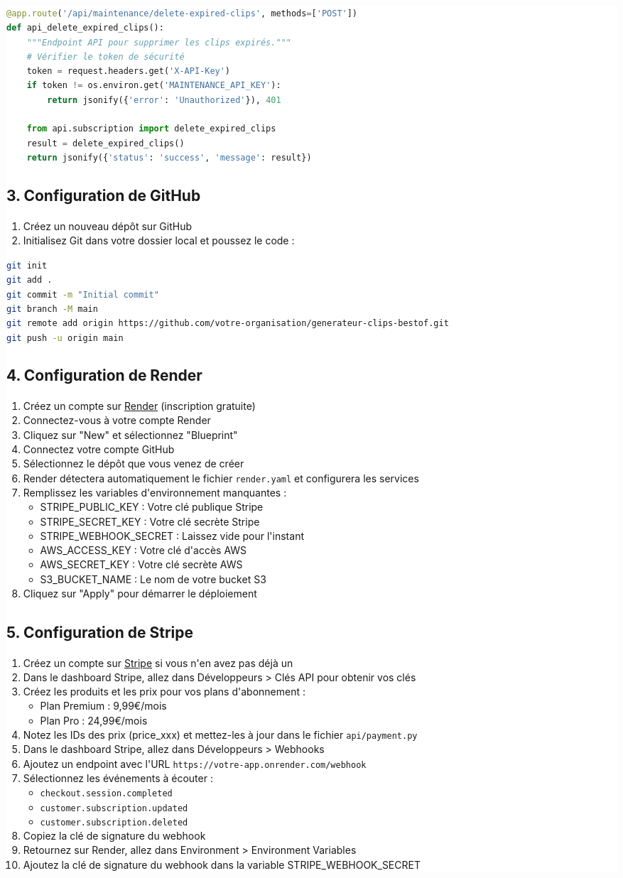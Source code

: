 ```python
@app.route('/api/maintenance/delete-expired-clips', methods=['POST'])
def api_delete_expired_clips():
    """Endpoint API pour supprimer les clips expirés."""
    # Vérifier le token de sécurité
    token = request.headers.get('X-API-Key')
    if token != os.environ.get('MAINTENANCE_API_KEY'):
        return jsonify({'error': 'Unauthorized'}), 401
    
    from api.subscription import delete_expired_clips
    result = delete_expired_clips()
    return jsonify({'status': 'success', 'message': result})
```

## 3. Configuration de GitHub

1. Créez un nouveau dépôt sur GitHub
2. Initialisez Git dans votre dossier local et poussez le code :

```bash
git init
git add .
git commit -m "Initial commit"
git branch -M main
git remote add origin https://github.com/votre-organisation/generateur-clips-bestof.git
git push -u origin main
```

## 4. Configuration de Render

1. Créez un compte sur [Render](https://render.com) (inscription gratuite)
2. Connectez-vous à votre compte Render
3. Cliquez sur "New" et sélectionnez "Blueprint"
4. Connectez votre compte GitHub
5. Sélectionnez le dépôt que vous venez de créer
6. Render détectera automatiquement le fichier `render.yaml` et configurera les services
7. Remplissez les variables d'environnement manquantes :
   - STRIPE_PUBLIC_KEY : Votre clé publique Stripe
   - STRIPE_SECRET_KEY : Votre clé secrète Stripe
   - STRIPE_WEBHOOK_SECRET : Laissez vide pour l'instant
   - AWS_ACCESS_KEY : Votre clé d'accès AWS
   - AWS_SECRET_KEY : Votre clé secrète AWS
   - S3_BUCKET_NAME : Le nom de votre bucket S3
8. Cliquez sur "Apply" pour démarrer le déploiement

## 5. Configuration de Stripe

1. Créez un compte sur [Stripe](https://stripe.com) si vous n'en avez pas déjà un
2. Dans le dashboard Stripe, allez dans Développeurs > Clés API pour obtenir vos clés
3. Créez les produits et les prix pour vos plans d'abonnement :
   - Plan Premium : 9,99€/mois
   - Plan Pro : 24,99€/mois
4. Notez les IDs des prix (price_xxx) et mettez-les à jour dans le fichier `api/payment.py`
5. Dans le dashboard Stripe, allez dans Développeurs > Webhooks
6. Ajoutez un endpoint avec l'URL `https://votre-app.onrender.com/webhook`
7. Sélectionnez les événements à écouter :
   - `checkout.session.completed`
   - `customer.subscription.updated`
   - `customer.subscription.deleted`
8. Copiez la clé de signature du webhook
9. Retournez sur Render, allez dans Environment > Environment Variables
10. Ajoutez la clé de signature du webhook dans la variable STRIPE_WEBHOOK_SECRET
